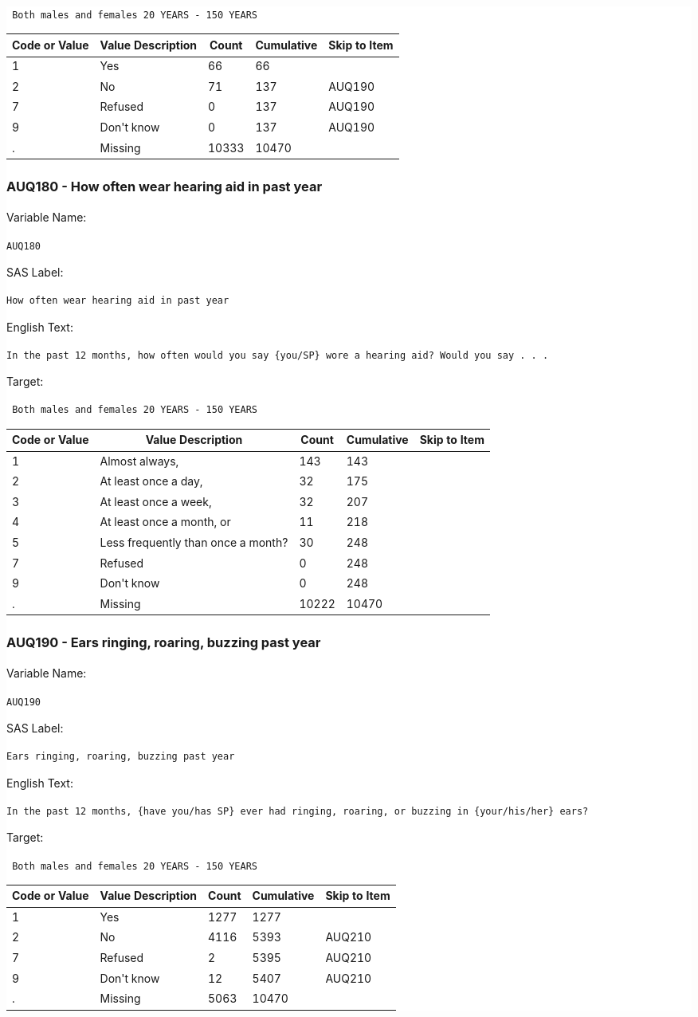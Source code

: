      Both males and females 20 YEARS - 150 YEARS
Code or Value | Value Description | Count | Cumulative | Skip to Item  
---|---|---|---|---  
1 | Yes | 66 | 66 |   
2 | No | 71 | 137 | AUQ190  
7 | Refused | 0 | 137 | AUQ190  
9 | Don't know | 0 | 137 | AUQ190  
. | Missing | 10333 | 10470 |   
  
### AUQ180 - How often wear hearing aid in past year

Variable Name:

    AUQ180
SAS Label:

    How often wear hearing aid in past year
English Text:

    In the past 12 months, how often would you say {you/SP} wore a hearing aid? Would you say . . .
Target:

     Both males and females 20 YEARS - 150 YEARS
Code or Value | Value Description | Count | Cumulative | Skip to Item  
---|---|---|---|---  
1 | Almost always, | 143 | 143 |   
2 | At least once a day, | 32 | 175 |   
3 | At least once a week, | 32 | 207 |   
4 | At least once a month, or | 11 | 218 |   
5 | Less frequently than once a month? | 30 | 248 |   
7 | Refused | 0 | 248 |   
9 | Don't know | 0 | 248 |   
. | Missing | 10222 | 10470 |   
  
### AUQ190 - Ears ringing, roaring, buzzing past year

Variable Name:

    AUQ190
SAS Label:

    Ears ringing, roaring, buzzing past year
English Text:

    In the past 12 months, {have you/has SP} ever had ringing, roaring, or buzzing in {your/his/her} ears?
Target:

     Both males and females 20 YEARS - 150 YEARS
Code or Value | Value Description | Count | Cumulative | Skip to Item  
---|---|---|---|---  
1 | Yes | 1277 | 1277 |   
2 | No | 4116 | 5393 | AUQ210  
7 | Refused | 2 | 5395 | AUQ210  
9 | Don't know | 12 | 5407 | AUQ210  
. | Missing | 5063 | 10470 |   
  